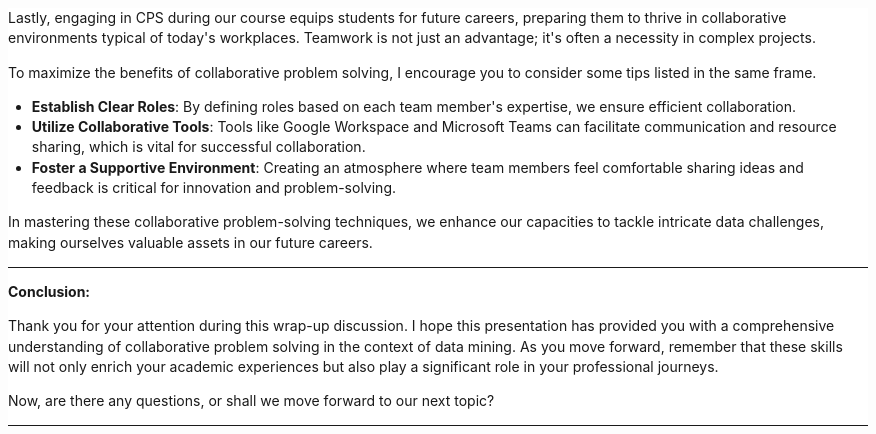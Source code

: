 Lastly, engaging in CPS during our course equips students for future careers, preparing them to thrive in collaborative environments typical of today's workplaces. Teamwork is not just an advantage; it's often a necessity in complex projects.

To maximize the benefits of collaborative problem solving, I encourage you to consider some tips listed in the same frame. 

- **Establish Clear Roles**: By defining roles based on each team member's expertise, we ensure efficient collaboration.
- **Utilize Collaborative Tools**: Tools like Google Workspace and Microsoft Teams can facilitate communication and resource sharing, which is vital for successful collaboration.
- **Foster a Supportive Environment**: Creating an atmosphere where team members feel comfortable sharing ideas and feedback is critical for innovation and problem-solving.

In mastering these collaborative problem-solving techniques, we enhance our capacities to tackle intricate data challenges, making ourselves valuable assets in our future careers.

---

**Conclusion:**

Thank you for your attention during this wrap-up discussion. I hope this presentation has provided you with a comprehensive understanding of collaborative problem solving in the context of data mining. As you move forward, remember that these skills will not only enrich your academic experiences but also play a significant role in your professional journeys.

Now, are there any questions, or shall we move forward to our next topic?

---

